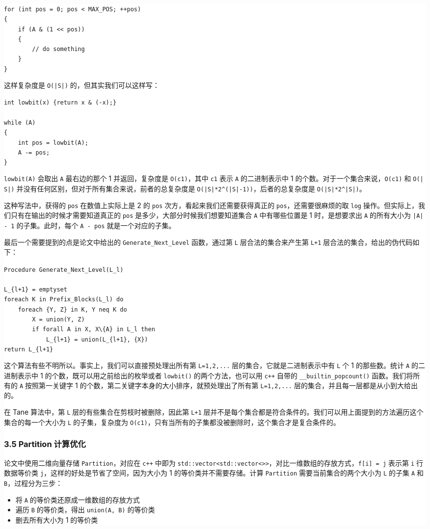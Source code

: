 ```
for (int pos = 0; pos < MAX_POS; ++pos)
{
	if (A & (1 << pos))
	{
		// do something
	}
}
```

这样复杂度是 `O(|S|)` 的，但其实我们可以这样写：

```
int lowbit(x) {return x & (-x);}

while (A)
{
	int pos = lowbit(A);
	A -= pos;
}
```

`lowbit(A)` 会取出 `A` 最右边的那个 1 并返回，复杂度是 `O(c1)`，其中 `c1` 表示 `A` 的二进制表示中 1 的个数。对于一个集合来说，`O(c1)` 和 `O(|S|)` 并没有任何区别，但对于所有集合来说，前者的总复杂度是 `O(|S|*2^(|S|-1))`，后者的总复杂度是 `O(|S|*2^|S|)`。

这种写法中，获得的 `pos` 在数值上实际上是 2 的 `pos` 次方，看起来我们还需要获得真正的 `pos`，还需要很麻烦的取 `log` 操作。但实际上，我们只有在输出的时候才需要知道真正的 `pos` 是多少，大部分时候我们想要知道集合 `A` 中有哪些位置是 1 时，是想要求出 `A` 的所有大小为 `|A| - 1` 的子集。此时，每个 `A - pos` 就是一个对应的子集。

最后一个需要提到的点是论文中给出的 `Generate_Next_Level` 函数，通过第 `L` 层合法的集合来产生第 `L+1` 层合法的集合，给出的伪代码如下：

```
Procedure Generate_Next_Level(L_l)

L_{l+1} = emptyset
foreach K in Prefix_Blocks(L_l) do
	foreach {Y, Z} in K, Y neq K do
		X = union(Y, Z)
		if forall A in X, X\{A} in L_l then
			L_{l+1} = union(L_{l+1}, {X})
return L_{l+1}
```

这个算法有些不明所以。事实上，我们可以直接预处理出所有第 `L=1,2,...` 层的集合，它就是二进制表示中有 `L` 个 1 的那些数。统计 `A` 的二进制表示中 1 的个数，既可以用之前给出的枚举或者 `lowbit()` 的两个方法，也可以用 `c++` 自带的 `__builtin_popcount()` 函数。我们将所有的 `A` 按照第一关键字 1 的个数，第二关键字本身的大小排序，就预处理出了所有第 `L=1,2,...` 层的集合，并且每一层都是从小到大给出的。

在 Tane 算法中，第 `L` 层的有些集合在剪枝时被删除，因此第 `L+1` 层并不是每个集合都是符合条件的。我们可以用上面提到的方法遍历这个集合的每一个大小为 `L` 的子集，复杂度为 `O(c1)`，只有当所有的子集都没被删除时，这个集合才是复合条件的。

### 3.5 Partition 计算优化

论文中使用二维向量存储 `Partition`，对应在 `c++` 中即为 `std::vector<std::vector<>>`，对比一维数组的存放方式，`f[i] = j` 表示第 `i` 行数据等价类 `j`，这样的好处是节省了空间，因为大小为 1 的等价类并不需要存储。计算 `Partition` 需要当前集合的两个大小为 `L` 的子集 `A` 和 `B`，过程分为三步：

- 将 `A` 的等价类还原成一维数组的存放方式
- 遍历 `B` 的等价类，得出 `union(A, B)` 的等价类
- 删去所有大小为 1 的等价类
